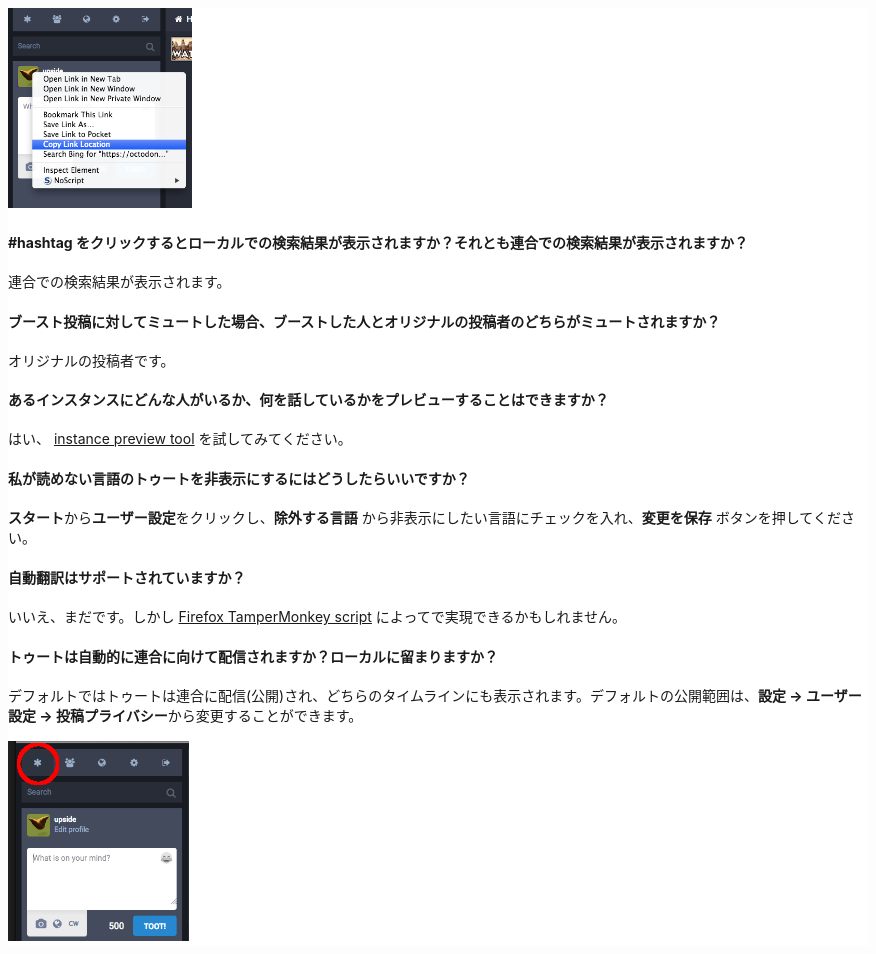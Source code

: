 <img src="screenshots/link_to_profile.png" alt="URL for Profile" height="200"/>

#### #hashtag をクリックするとローカルでの検索結果が表示されますか？それとも連合での検索結果が表示されますか？
連合での検索結果が表示されます。

#### ブースト投稿に対してミュートした場合、ブーストした人とオリジナルの投稿者のどちらがミュートされますか？
オリジナルの投稿者です。

#### あるインスタンスにどんな人がいるか、何を話しているかをプレビューすることはできますか？
はい、 [instance preview tool](http://www.unmung.com/mastoview?url=mastodon.social&view=local) を試してみてください。

#### 私が読めない言語のトゥートを非表示にするにはどうしたらいいですか？
**スタート**から**ユーザー設定**をクリックし、**除外する言語** から非表示にしたい言語にチェックを入れ、**変更を保存** ボタンを押してください。

#### 自動翻訳はサポートされていますか？
いいえ、まだです。しかし [Firefox TamperMonkey script](https://github.com/tomouchuu/mastodon-translate) によってで実現できるかもしれません。

#### トゥートは自動的に連合に向けて配信されますか？ローカルに留まりますか？
デフォルトではトゥートは連合に配信(公開)され、どちらのタイムラインにも表示されます。デフォルトの公開範囲は、**設定 -> ユーザー設定 -> 投稿プライバシー**から変更することができます。

<img src="screenshots/toolbar-getting_started.png" alt="Getting Started Button" height="200"/>